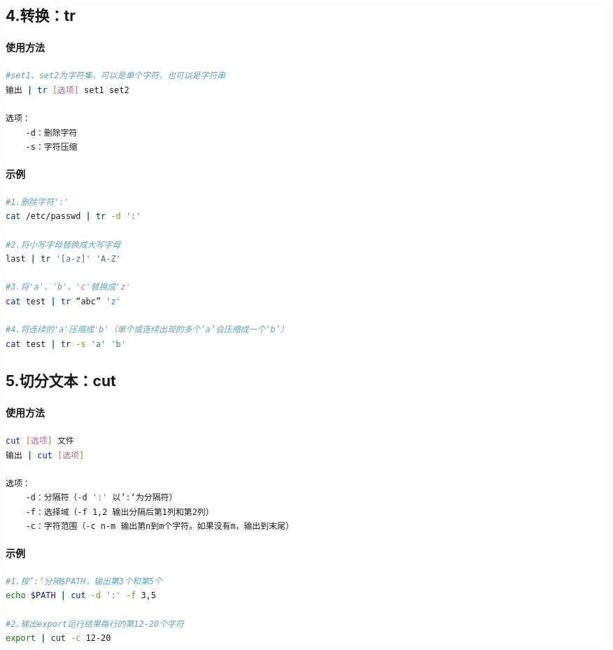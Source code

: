 ## 4.转换：tr

#### 使用方法

```bash
#set1、set2为字符集，可以是单个字符，也可以是字符串
输出 | tr [选项] set1 set2

选项：
    -d：删除字符
    -s：字符压缩
```

#### 示例

```bash
#1.删除字符':'
cat /etc/passwd | tr -d ':'

#2.将小写字母替换成大写字母
last | tr '[a-z]' 'A-Z'

#3.将'a'、'b'、'c'替换成'z'
cat test | tr “abc” 'z'

#4.将连续的'a'压缩成'b'（单个或连续出现的多个‘a’会压缩成一个‘b’）
cat test | tr -s 'a' 'b'
```

## 5.切分文本：cut

#### 使用方法

```bash
cut [选项] 文件
输出 | cut [选项]

选项：
    -d：分隔符（-d ':' 以’:‘为分隔符）
    -f：选择域（-f 1,2 输出分隔后第1列和第2列）
    -c：字符范围（-c n-m 输出第n到m个字符。如果没有m，输出到末尾）
```

#### 示例

```bash
#1.按’:‘分隔$PATH，输出第3个和第5个
echo $PATH | cut -d ':' -f 3,5

#2.输出export运行结果每行的第12-20个字符
export | cut -c 12-20
```
